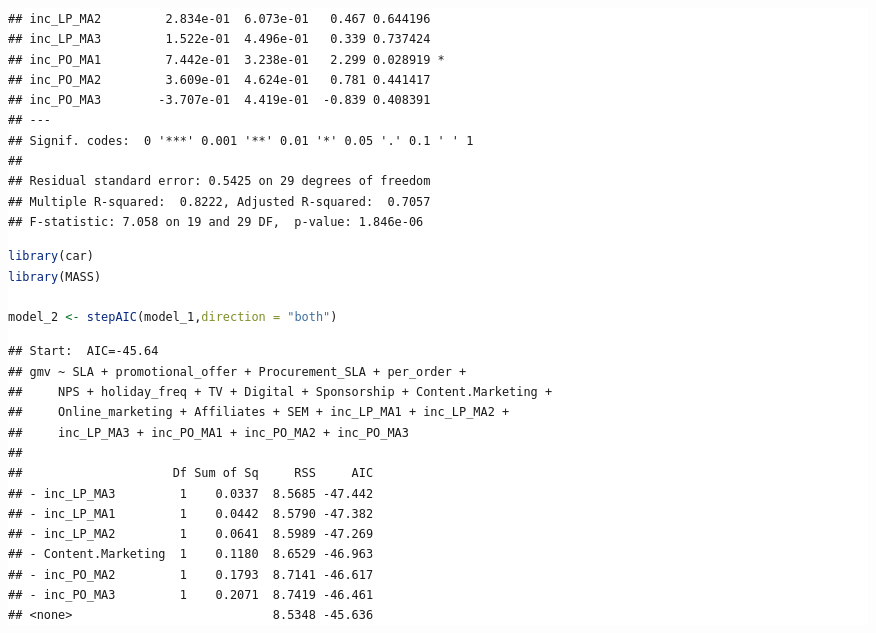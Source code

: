     ## inc_LP_MA2         2.834e-01  6.073e-01   0.467 0.644196    
    ## inc_LP_MA3         1.522e-01  4.496e-01   0.339 0.737424    
    ## inc_PO_MA1         7.442e-01  3.238e-01   2.299 0.028919 *  
    ## inc_PO_MA2         3.609e-01  4.624e-01   0.781 0.441417    
    ## inc_PO_MA3        -3.707e-01  4.419e-01  -0.839 0.408391    
    ## ---
    ## Signif. codes:  0 '***' 0.001 '**' 0.01 '*' 0.05 '.' 0.1 ' ' 1
    ## 
    ## Residual standard error: 0.5425 on 29 degrees of freedom
    ## Multiple R-squared:  0.8222, Adjusted R-squared:  0.7057 
    ## F-statistic: 7.058 on 19 and 29 DF,  p-value: 1.846e-06

``` r
library(car)
library(MASS)

model_2 <- stepAIC(model_1,direction = "both")
```

    ## Start:  AIC=-45.64
    ## gmv ~ SLA + promotional_offer + Procurement_SLA + per_order + 
    ##     NPS + holiday_freq + TV + Digital + Sponsorship + Content.Marketing + 
    ##     Online_marketing + Affiliates + SEM + inc_LP_MA1 + inc_LP_MA2 + 
    ##     inc_LP_MA3 + inc_PO_MA1 + inc_PO_MA2 + inc_PO_MA3
    ## 
    ##                     Df Sum of Sq     RSS     AIC
    ## - inc_LP_MA3         1    0.0337  8.5685 -47.442
    ## - inc_LP_MA1         1    0.0442  8.5790 -47.382
    ## - inc_LP_MA2         1    0.0641  8.5989 -47.269
    ## - Content.Marketing  1    0.1180  8.6529 -46.963
    ## - inc_PO_MA2         1    0.1793  8.7141 -46.617
    ## - inc_PO_MA3         1    0.2071  8.7419 -46.461
    ## <none>                            8.5348 -45.636